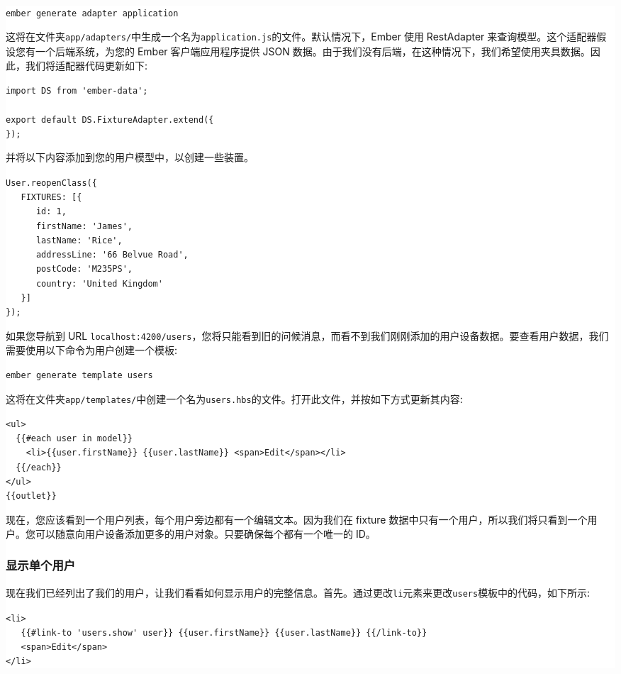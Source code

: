 ```
ember generate adapter application
```

这将在文件夹`app/adapters/`中生成一个名为`application.js`的文件。默认情况下，Ember 使用 RestAdapter 来查询模型。这个适配器假设您有一个后端系统，为您的 Ember 客户端应用程序提供 JSON 数据。由于我们没有后端，在这种情况下，我们希望使用夹具数据。因此，我们将适配器代码更新如下:

```
import DS from 'ember-data';

export default DS.FixtureAdapter.extend({
});
```

并将以下内容添加到您的用户模型中，以创建一些装置。

```
User.reopenClass({
   FIXTURES: [{
      id: 1,
      firstName: 'James',
      lastName: 'Rice',
      addressLine: '66 Belvue Road',
      postCode: 'M235PS',
      country: 'United Kingdom'
   }]
});
```

如果您导航到 URL `localhost:4200/users`，您将只能看到旧的问候消息，而看不到我们刚刚添加的用户设备数据。要查看用户数据，我们需要使用以下命令为用户创建一个模板:

```
ember generate template users
```

这将在文件夹`app/templates/`中创建一个名为`users.hbs`的文件。打开此文件，并按如下方式更新其内容:

```
<ul>
  {{#each user in model}}
    <li>{{user.firstName}} {{user.lastName}} <span>Edit</span></li>
  {{/each}}
</ul>
{{outlet}}
```

现在，您应该看到一个用户列表，每个用户旁边都有一个编辑文本。因为我们在 fixture 数据中只有一个用户，所以我们将只看到一个用户。您可以随意向用户设备添加更多的用户对象。只要确保每个都有一个唯一的 ID。

### 显示单个用户

现在我们已经列出了我们的用户，让我们看看如何显示用户的完整信息。首先。通过更改`li`元素来更改`users`模板中的代码，如下所示:

```
<li>
   {{#link-to 'users.show' user}} {{user.firstName}} {{user.lastName}} {{/link-to}}
   <span>Edit</span>
</li>
```
